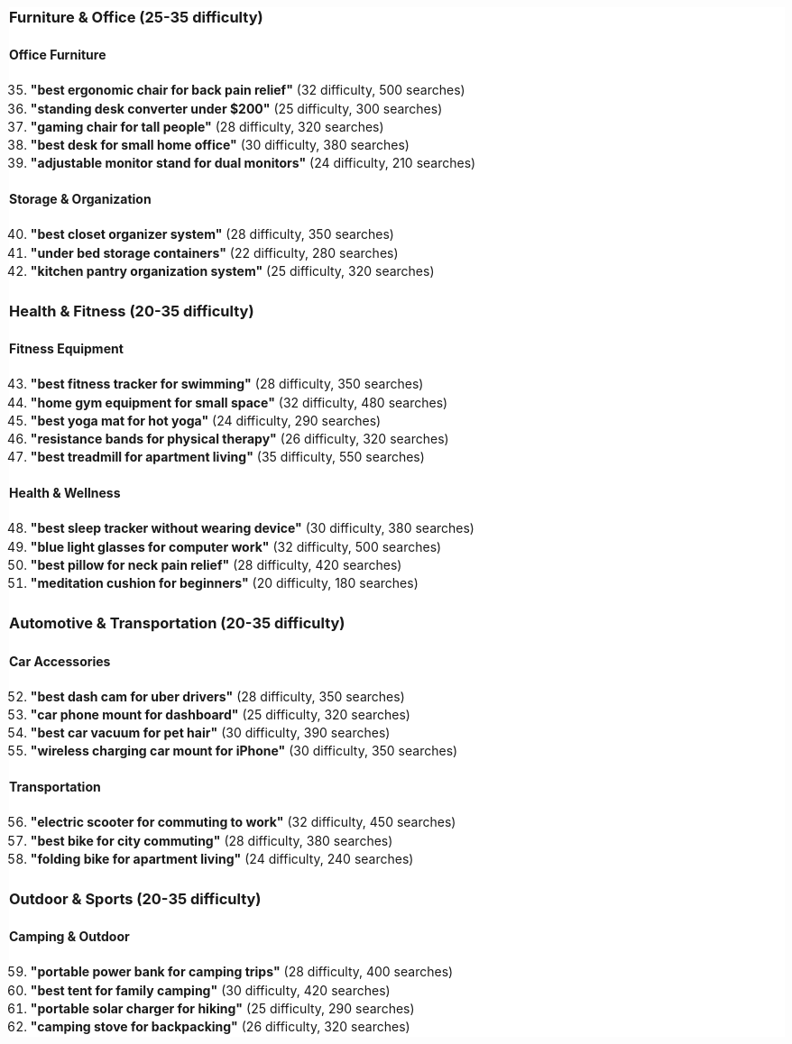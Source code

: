 ### Furniture & Office (25-35 difficulty)

#### Office Furniture
35. **"best ergonomic chair for back pain relief"** (32 difficulty, 500 searches)
36. **"standing desk converter under $200"** (25 difficulty, 300 searches)
37. **"gaming chair for tall people"** (28 difficulty, 320 searches)
38. **"best desk for small home office"** (30 difficulty, 380 searches)
39. **"adjustable monitor stand for dual monitors"** (24 difficulty, 210 searches)

#### Storage & Organization
40. **"best closet organizer system"** (28 difficulty, 350 searches)
41. **"under bed storage containers"** (22 difficulty, 280 searches)
42. **"kitchen pantry organization system"** (25 difficulty, 320 searches)

### Health & Fitness (20-35 difficulty)

#### Fitness Equipment
43. **"best fitness tracker for swimming"** (28 difficulty, 350 searches)
44. **"home gym equipment for small space"** (32 difficulty, 480 searches)
45. **"best yoga mat for hot yoga"** (24 difficulty, 290 searches)
46. **"resistance bands for physical therapy"** (26 difficulty, 320 searches)
47. **"best treadmill for apartment living"** (35 difficulty, 550 searches)

#### Health & Wellness
48. **"best sleep tracker without wearing device"** (30 difficulty, 380 searches)
49. **"blue light glasses for computer work"** (32 difficulty, 500 searches)
50. **"best pillow for neck pain relief"** (28 difficulty, 420 searches)
51. **"meditation cushion for beginners"** (20 difficulty, 180 searches)

### Automotive & Transportation (20-35 difficulty)

#### Car Accessories
52. **"best dash cam for uber drivers"** (28 difficulty, 350 searches)
53. **"car phone mount for dashboard"** (25 difficulty, 320 searches)
54. **"best car vacuum for pet hair"** (30 difficulty, 390 searches)
55. **"wireless charging car mount for iPhone"** (30 difficulty, 350 searches)

#### Transportation
56. **"electric scooter for commuting to work"** (32 difficulty, 450 searches)
57. **"best bike for city commuting"** (28 difficulty, 380 searches)
58. **"folding bike for apartment living"** (24 difficulty, 240 searches)

### Outdoor & Sports (20-35 difficulty)

#### Camping & Outdoor
59. **"portable power bank for camping trips"** (28 difficulty, 400 searches)
60. **"best tent for family camping"** (30 difficulty, 420 searches)
61. **"portable solar charger for hiking"** (25 difficulty, 290 searches)
62. **"camping stove for backpacking"** (26 difficulty, 320 searches)
